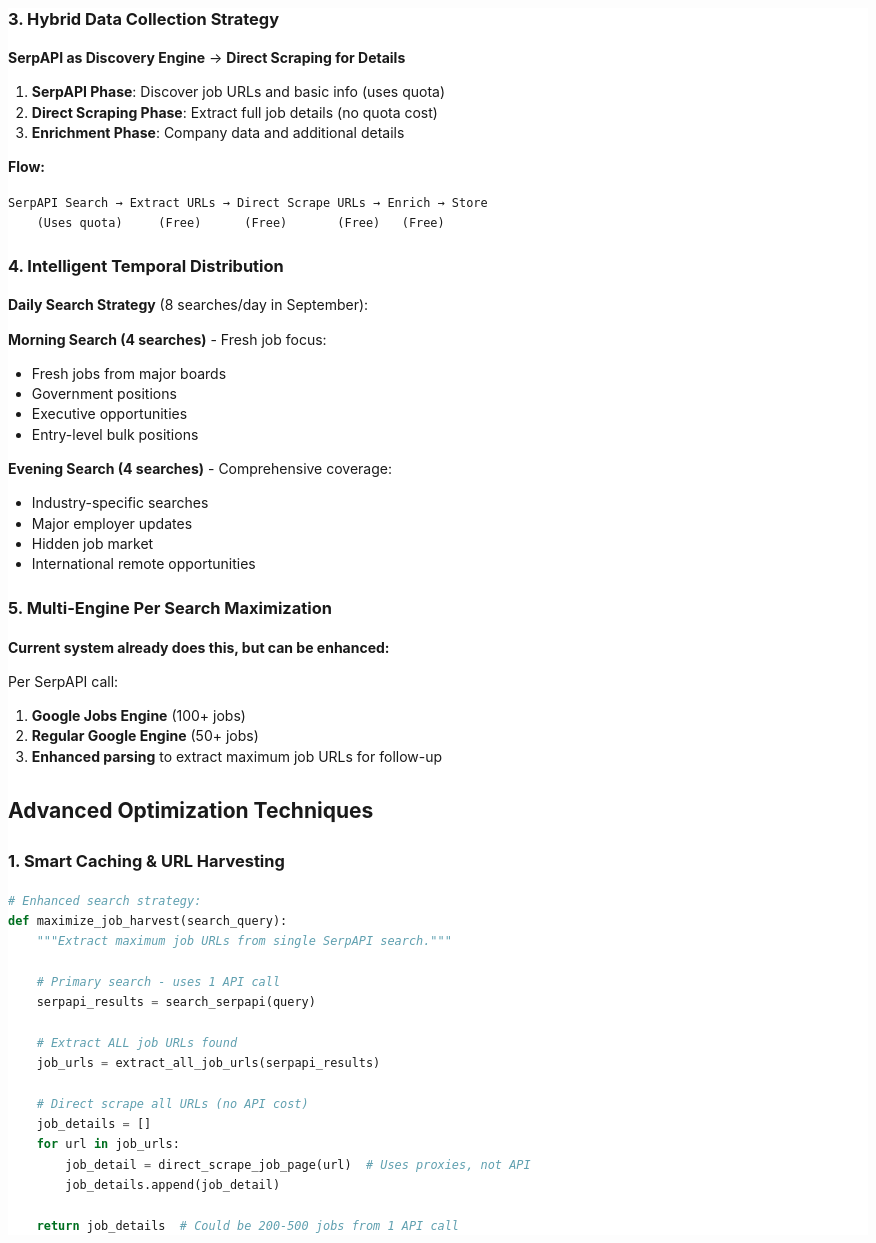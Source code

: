 ### 3.  Hybrid Data Collection Strategy

**SerpAPI as Discovery Engine** → **Direct Scraping for Details**

1. **SerpAPI Phase**: Discover job URLs and basic info (uses quota)
2. **Direct Scraping Phase**: Extract full job details (no quota cost)
3. **Enrichment Phase**: Company data and additional details

**Flow:**
```
SerpAPI Search → Extract URLs → Direct Scrape URLs → Enrich → Store
    (Uses quota)     (Free)      (Free)       (Free)   (Free)
```

### 4.  Intelligent Temporal Distribution

**Daily Search Strategy** (8 searches/day in September):

**Morning Search (4 searches)** - Fresh job focus:
- Fresh jobs from major boards
- Government positions  
- Executive opportunities
- Entry-level bulk positions

**Evening Search (4 searches)** - Comprehensive coverage:
- Industry-specific searches
- Major employer updates
- Hidden job market
- International remote opportunities

### 5.  Multi-Engine Per Search Maximization

**Current system already does this, but can be enhanced:**

Per SerpAPI call:
1. **Google Jobs Engine** (100+ jobs)
2. **Regular Google Engine** (50+ jobs)  
3. **Enhanced parsing** to extract maximum job URLs for follow-up

##  Advanced Optimization Techniques

### 1.  Smart Caching & URL Harvesting

```python
# Enhanced search strategy:
def maximize_job_harvest(search_query):
    """Extract maximum job URLs from single SerpAPI search."""
    
    # Primary search - uses 1 API call
    serpapi_results = search_serpapi(query)
    
    # Extract ALL job URLs found
    job_urls = extract_all_job_urls(serpapi_results)
    
    # Direct scrape all URLs (no API cost)
    job_details = []
    for url in job_urls:
        job_detail = direct_scrape_job_page(url)  # Uses proxies, not API
        job_details.append(job_detail)
    
    return job_details  # Could be 200-500 jobs from 1 API call
```
